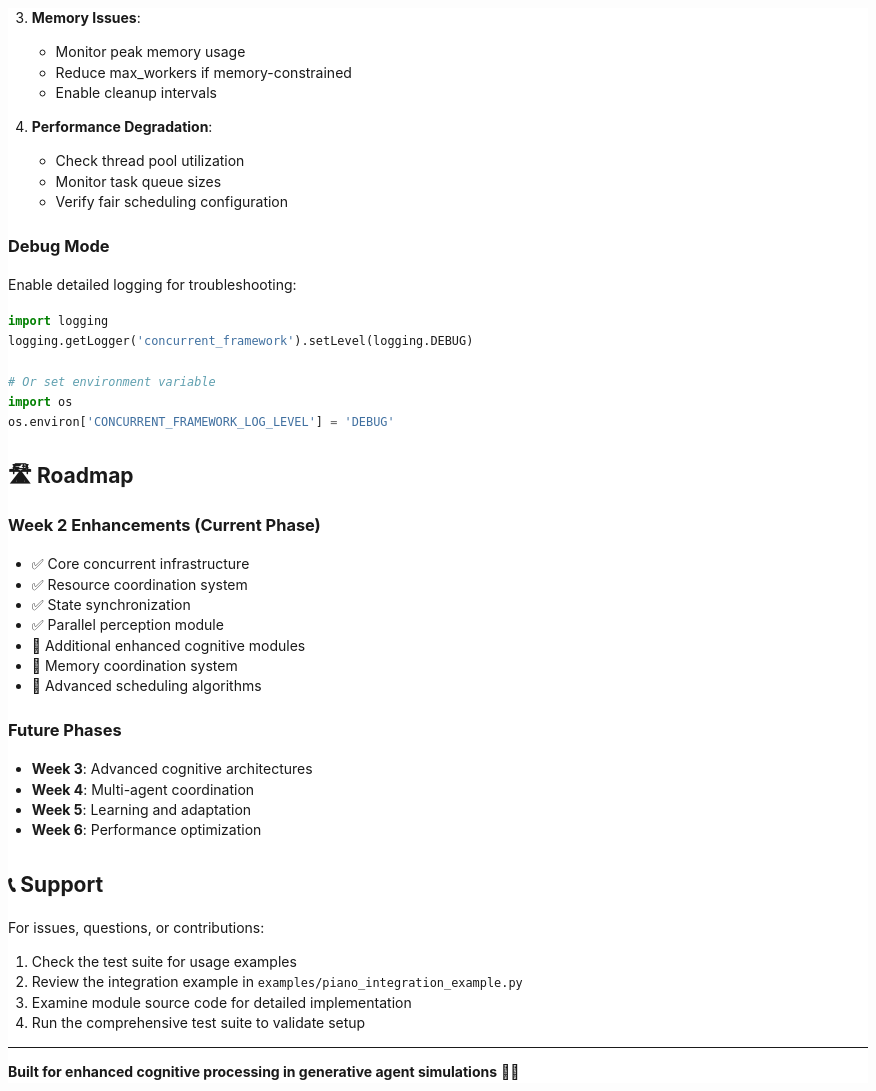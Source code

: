 3. **Memory Issues**:
   - Monitor peak memory usage
   - Reduce max_workers if memory-constrained
   - Enable cleanup intervals

4. **Performance Degradation**:
   - Check thread pool utilization
   - Monitor task queue sizes
   - Verify fair scheduling configuration

### Debug Mode

Enable detailed logging for troubleshooting:

```python
import logging
logging.getLogger('concurrent_framework').setLevel(logging.DEBUG)

# Or set environment variable
import os
os.environ['CONCURRENT_FRAMEWORK_LOG_LEVEL'] = 'DEBUG'
```

## 🛣️ Roadmap

### Week 2 Enhancements (Current Phase)

- ✅ Core concurrent infrastructure
- ✅ Resource coordination system  
- ✅ State synchronization
- ✅ Parallel perception module
- 🔄 Additional enhanced cognitive modules
- 🔄 Memory coordination system
- 🔄 Advanced scheduling algorithms

### Future Phases

- **Week 3**: Advanced cognitive architectures
- **Week 4**: Multi-agent coordination
- **Week 5**: Learning and adaptation
- **Week 6**: Performance optimization

## 📞 Support

For issues, questions, or contributions:

1. Check the test suite for usage examples
2. Review the integration example in `examples/piano_integration_example.py`
3. Examine module source code for detailed implementation
4. Run the comprehensive test suite to validate setup

---

**Built for enhanced cognitive processing in generative agent simulations** 🤖🧠